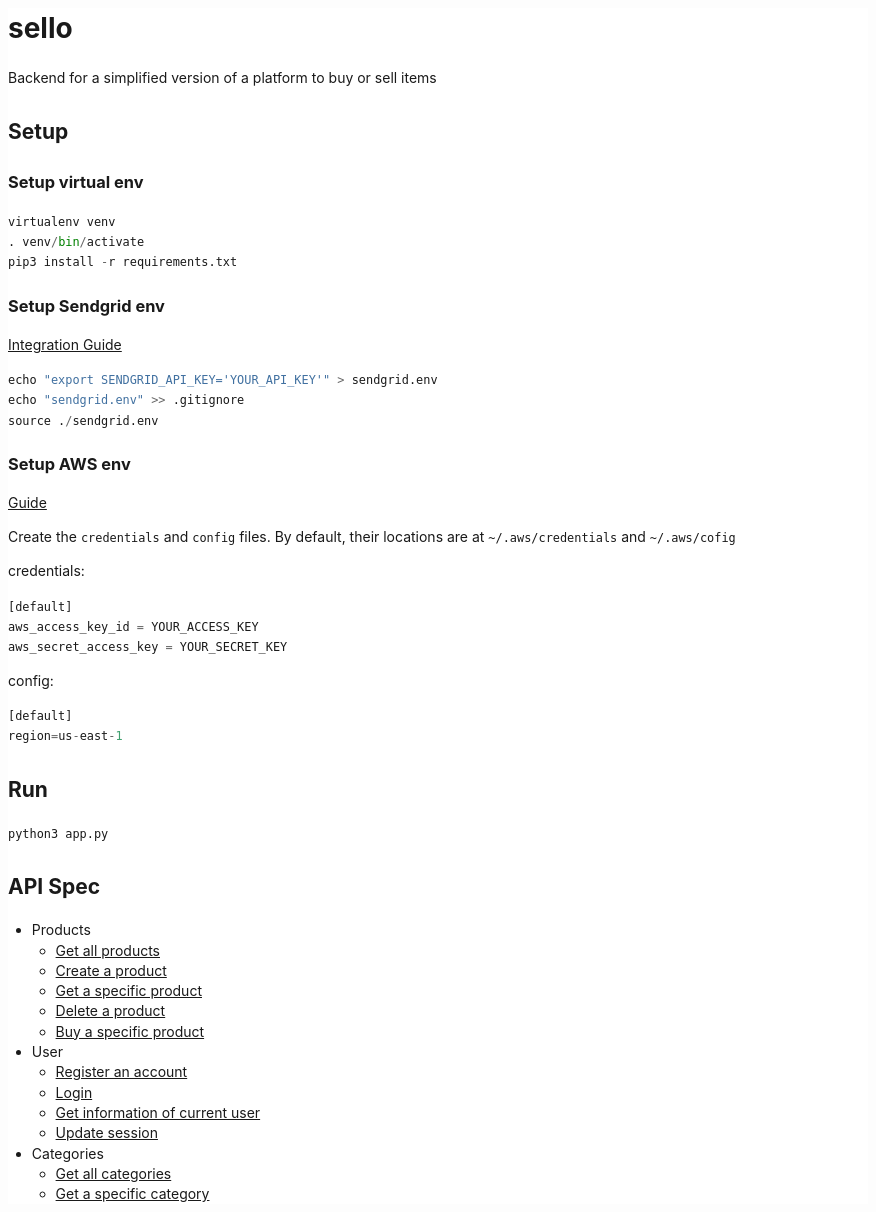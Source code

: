 # sello
Backend for a simplified version of a platform to buy or sell items

## Setup
### Setup virtual env
```python
virtualenv venv
. venv/bin/activate
pip3 install -r requirements.txt
```
### Setup Sendgrid env
[Integration Guide](https://app.sendgrid.com/guide/integrate/langs/python)
```python
echo "export SENDGRID_API_KEY='YOUR_API_KEY'" > sendgrid.env
echo "sendgrid.env" >> .gitignore
source ./sendgrid.env
```
### Setup AWS env
[Guide](https://boto3.amazonaws.com/v1/documentation/api/latest/guide/quickstart.html)

Create the `credentials` and `config` files. By default, their locations are at `~/.aws/credentials` and `~/.aws/cofig`

credentials:
```python
[default]
aws_access_key_id = YOUR_ACCESS_KEY
aws_secret_access_key = YOUR_SECRET_KEY
```
config:
```python
[default]
region=us-east-1
```

## Run
```
python3 app.py
```

## API Spec
- Products
    - [Get all products](#Get-all-products)
    - [Create a product](#Create-a-product)
    - [Get a specific product](#Get-a-specific-product)
    - [Delete a product](#Delete-a-product)
    - [Buy a specific product](#Buy-a-specific-product)
- User
    - [Register an account](#Register-an-account)
    - [Login](#Login)
    - [Get information of current user](#Get-information-of-current-user)
    - [Update session](#Update-session)
- Categories
    - [Get all categories](#Get-all-categories)
    - [Get a specific category](#Get-a-specific-category)
